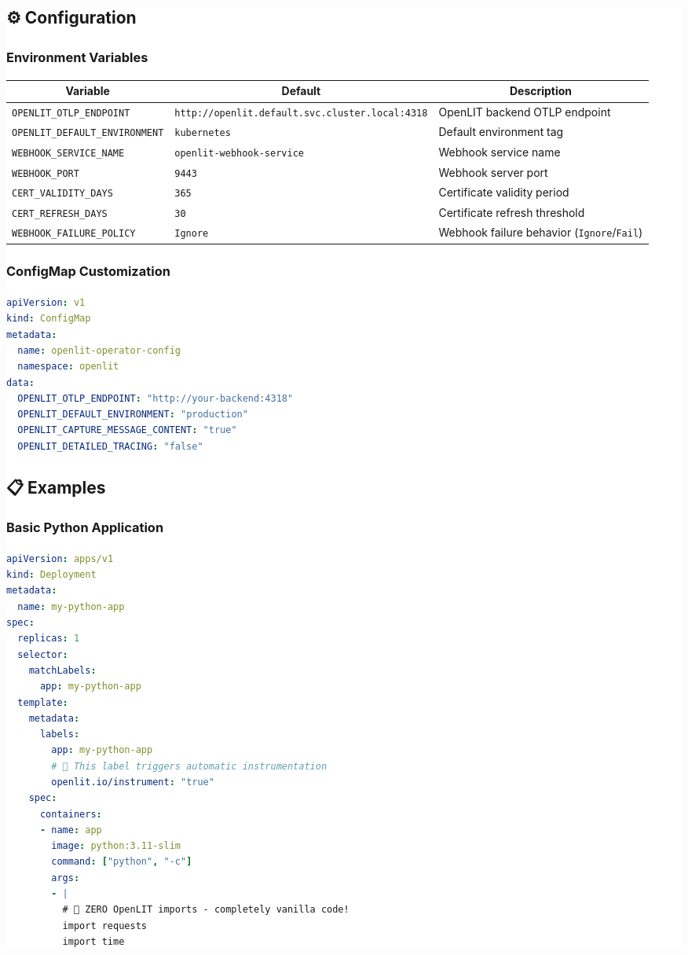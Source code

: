 ## ⚙️ **Configuration**

### Environment Variables

| Variable | Default | Description |
|----------|---------|-------------|
| `OPENLIT_OTLP_ENDPOINT` | `http://openlit.default.svc.cluster.local:4318` | OpenLIT backend OTLP endpoint |
| `OPENLIT_DEFAULT_ENVIRONMENT` | `kubernetes` | Default environment tag |
| `WEBHOOK_SERVICE_NAME` | `openlit-webhook-service` | Webhook service name |
| `WEBHOOK_PORT` | `9443` | Webhook server port |
| `CERT_VALIDITY_DAYS` | `365` | Certificate validity period |
| `CERT_REFRESH_DAYS` | `30` | Certificate refresh threshold |
| `WEBHOOK_FAILURE_POLICY` | `Ignore` | Webhook failure behavior (`Ignore`/`Fail`) |

### ConfigMap Customization
```yaml
apiVersion: v1
kind: ConfigMap
metadata:
  name: openlit-operator-config
  namespace: openlit
data:
  OPENLIT_OTLP_ENDPOINT: "http://your-backend:4318"
  OPENLIT_DEFAULT_ENVIRONMENT: "production"
  OPENLIT_CAPTURE_MESSAGE_CONTENT: "true"
  OPENLIT_DETAILED_TRACING: "false"
```

## 📋 **Examples**

### Basic Python Application
```yaml
apiVersion: apps/v1
kind: Deployment
metadata:
  name: my-python-app
spec:
  replicas: 1
  selector:
    matchLabels:
      app: my-python-app
  template:
    metadata:
      labels:
        app: my-python-app
        # 🎯 This label triggers automatic instrumentation
        openlit.io/instrument: "true"
    spec:
      containers:
      - name: app
        image: python:3.11-slim
        command: ["python", "-c"]
        args:
        - |
          # 🚨 ZERO OpenLIT imports - completely vanilla code!
          import requests
          import time
```